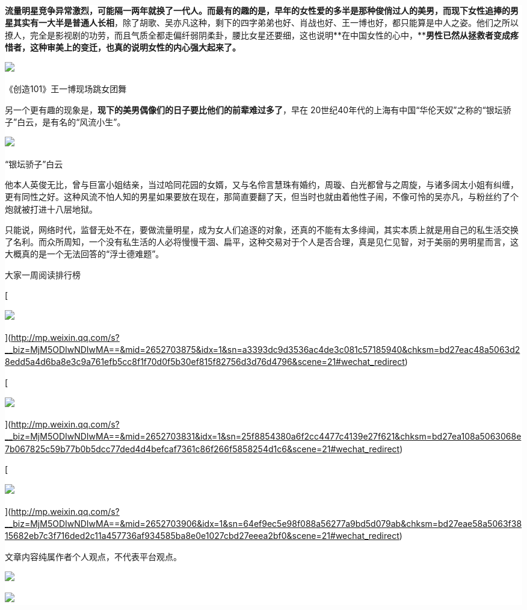 **流量明星竞争异常激烈，可能隔一两年就换了一代人。**而最有的趣的是，早年的女性爱的多半是那种俊俏过人的美男，而**现下女性追捧的男星其实有一大半是普通人长相**，除了胡歌、吴亦凡这种，剩下的四字弟弟也好、肖战也好、王一博也好，都只能算是中人之姿。他们之所以撩人，完全是影视剧的功劳，而且气质全都走偏纤弱阴柔卦，腰比女星还要细，这也说明**在中国女性的心中，****男性已然从拯救者变成疼惜者，这种审美上的变迁，也真的说明女性的内心强大起来了。**

![](https://images.weserv.nl/?url=https%3A//mmbiz.qpic.cn/mmbiz_gif/E6ME5dOJ0oouWgQ2m8UtCciacEwnj3O7eo1ky3IFZ0ZHcQ2dduoj4ho8HOLuZ04vPAS27pQYmI9jCGNfgp27GkA/640%3Fwx_fmt%3Dgif)

《创造101》王一博现场跳女团舞

另一个更有趣的现象是，**现下的美男偶像们的日子要比他们的前辈难过多了**，早在 20世纪40年代的上海有中国“华伦天奴”之称的“银坛骄子”白云，是有名的“风流小生”。

![](https://images.weserv.nl/?url=https%3A//mmbiz.qpic.cn/mmbiz_jpg/E6ME5dOJ0orJIAMibk0ibU5A3KyHW0ibibMvsg99x7DsLWOniaPiavlKyiaLoRvIzV29zhUNIiazsFkQxPFAh8u0ME5HuQ/640%3Fwx_fmt%3Djpeg)

“银坛骄子”白云

他本人英俊无比，曾与巨富小姐结亲，当过哈同花园的女婿，又与名伶言慧珠有婚约，周璇、白光都曾与之周旋，与诸多阔太小姐有纠缠，更有同性之好。这种风流不怕人知的男星如果要放在现在，那简直要翻了天，但当时也就由着他性子闹，不像可怜的吴亦凡，与粉丝约了个炮就被打进十八层地狱。

只能说，网络时代，监督无处不在，要做流量明星，成为女人们追逐的对象，还真的不能有太多绯闻，其实本质上就是用自己的私生活交换了名利。而众所周知，一个没有私生活的人必将慢慢干涸、扁平，这种交易对于个人是否合理，真是见仁见智，对于美丽的男明星而言，这大概真的是一个无法回答的“浮士德难题”。

大家一周阅读排行榜

[

![](https://images.weserv.nl/?url=https%3A//mmbiz.qpic.cn/mmbiz_png/E6ME5dOJ0oricfINbdXCM18Z0auhSA00w7Kk2v1cOlQbeB1Ry62wA7zmYZC7PG8HS5CKFkdbCwsKsVbDO4oPicmA/640%3Fwx_fmt%3Dpng)



](http://mp.weixin.qq.com/s?__biz=MjM5ODIwNDIwMA==&mid=2652703875&idx=1&sn=a3393dc9d3536ac4de3c081c57185940&chksm=bd27eac48a5063d28edd5a4d6ba8e3c9a761efb5cc8f1f70d0f5b30ef815f82756d3d76d4796&scene=21#wechat_redirect)

[

![](https://images.weserv.nl/?url=https%3A//mmbiz.qpic.cn/mmbiz_png/E6ME5dOJ0orsxFicrSYWXbic4lQibmZtvNcaGjHtOKlS4HTkZeDdbsv1HghsId6fCvAfE9AVOPKzianKxmkRGXxoRA/640%3Fwx_fmt%3Dpng)



](http://mp.weixin.qq.com/s?__biz=MjM5ODIwNDIwMA==&mid=2652703831&idx=1&sn=25f8854380a6f2cc4477c4139e27f621&chksm=bd27ea108a5063068e7b067825c59b77b0b5dcc77ded4d4befcaf7361c86f266f5858254d1c6&scene=21#wechat_redirect)

[

![](https://images.weserv.nl/?url=https%3A//mmbiz.qpic.cn/mmbiz_png/E6ME5dOJ0oqRZppwMHKRhl00zLGooGicaepdr2g8Pq4VYq4OOo9woWIadIDkkVlDDFQZJibYQwZalxFzXf6Gwl5w/640%3Fwx_fmt%3Dpng)



](http://mp.weixin.qq.com/s?__biz=MjM5ODIwNDIwMA==&mid=2652703906&idx=1&sn=64ef9ec5e98f088a56277a9bd5d079ab&chksm=bd27eae58a5063f3815682eb7c3f716ded2c11a457736af934585ba8e0e1027cbd27eeea2bf0&scene=21#wechat_redirect)

文章内容纯属作者个人观点，不代表平台观点。

******![](https://images.weserv.nl/?url=https%3A//mmbiz.qpic.cn/mmbiz_png/E6ME5dOJ0orqIsibwT2e7qd27MqyaQea96Zncv94FRKWKg5RFyYIHWmLGWahDBHqZgiaxPWPicEzvdIibvzDRDokKA/640%3Fwx_fmt%3Dpng)******

![](https://images.weserv.nl/?url=https%3A//mmbiz.qpic.cn/mmbiz_gif/E6ME5dOJ0oodsUI7ibDQwVelBvT7LbKF1icF3qUQMr3B23dUlIUeib24SPuvht4CficVF1fcT6mZIkAsysS2NhUC3Q/640%3Fwx_fmt%3Dgif)

